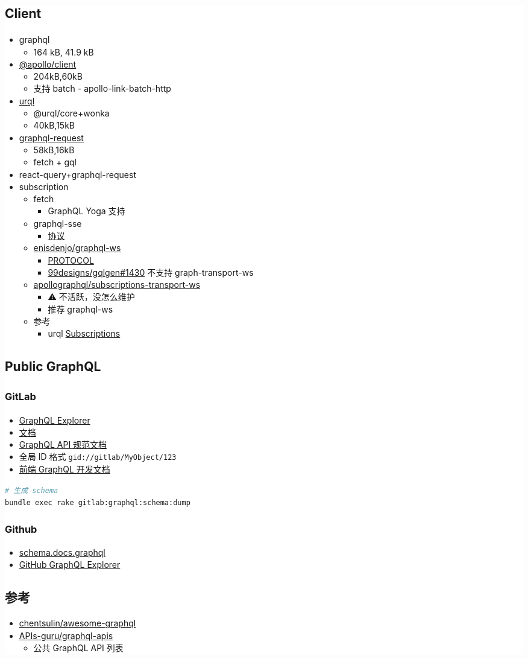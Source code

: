 ## Client

- graphql
  - 164 kB, 41.9 kB
- [@apollo/client](./apollo/apollo-client.md)
  - 204kB,60kB
  - 支持 batch - apollo-link-batch-http
- [urql](./urql.md)
  - @urql/core+wonka
  - 40kB,15kB
- [graphql-request](https://github.com/jasonkuhrt/graphql-request)
  - 58kB,16kB
  - fetch + gql
- react-query+graphql-request
- subscription
  - fetch
    - GraphQL Yoga 支持
  - graphql-sse
    - [协议](https://github.com/enisdenjo/graphql-sse/blob/master/PROTOCOL.md)
  - [enisdenjo/graphql-ws](https://github.com/enisdenjo/graphql-ws)
    - [PROTOCOL](https://github.com/enisdenjo/graphql-ws/blob/master/PROTOCOL.md)
    - [99designs/gqlgen#1430](https://github.com/99designs/gqlgen/issues/1430) 不支持 graph-transport-ws
  - [apollographql/subscriptions-transport-ws](https://github.com/apollographql/subscriptions-transport-ws)
    - ⚠️ 不活跃，没怎么维护
    - 推荐 graphql-ws
  - 参考
    - urql [Subscriptions](https://commerce.nearform.com/open-source/urql/docs/advanced/subscriptions/)

## Public GraphQL

### GitLab

- [GraphQL Explorer](https://gitlab.com/-/graphql-explorer)
- [文档](https://docs.gitlab.com/ee/api/graphql)
- [GraphQL API 规范文档](https://docs.gitlab.com/ee/development/api_graphql_styleguide.html)
- 全局 ID 格式 `gid://gitlab/MyObject/123`
- [前端 GraphQL 开发文档](https://docs.gitlab.com/ee/development/fe_guide/graphql.html)

```bash
# 生成 schema
bundle exec rake gitlab:graphql:schema:dump
```

### Github

- [schema.docs.graphql](https://docs.github.com/public/schema.docs.graphql)
- [GitHub GraphQL Explorer](https://developer.github.com/v4/explorer)

## 参考

- [chentsulin/awesome-graphql](https://github.com/chentsulin/awesome-graphql)
- [APIs-guru/graphql-apis](https://github.com/APIs-guru/graphql-apis)
  - 公共 GraphQL API 列表
